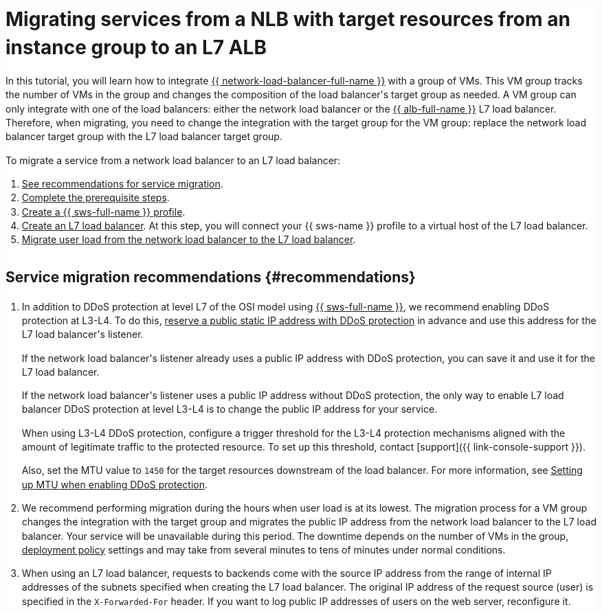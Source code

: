 # Migrating services from a NLB with target resources from an instance group to an L7 ALB


In this tutorial, you will learn how to integrate [{{ network-load-balancer-full-name }}](../../network-load-balancer/) with a group of VMs. This VM group tracks the number of VMs in the group and changes the composition of the load balancer's target group as needed. A VM group can only integrate with one of the load balancers: either the network load balancer or the [{{ alb-full-name }}](../../application-load-balancer/) L7 load balancer. Therefore, when migrating, you need to change the integration with the target group for the VM group: replace the network load balancer target group with the L7 load balancer target group.

To migrate a service from a network load balancer to an L7 load balancer:

1. [See recommendations for service migration](#recommendations).
1. [Complete the prerequisite steps](#before-you-begin).
1. [Create a {{ sws-full-name }} profile](#create-profile-sws).
1. [Create an L7 load balancer](#create-alb). At this step, you will connect your {{ sws-name }} profile to a virtual host of the L7 load balancer.
1. [Migrate user load from the network load balancer to the L7 load balancer](#migration-nlb-to-alb).

## Service migration recommendations {#recommendations}

1. In addition to DDoS protection at level L7 of the OSI model using [{{ sws-full-name }}](../../smartwebsecurity/), we recommend enabling DDoS protection at L3-L4. To do this, [reserve a public static IP address with DDoS protection](../../vpc/operations/enable-ddos-protection.md#enable-on-reservation) in advance and use this address for the L7 load balancer's listener.

    If the network load balancer's listener already uses a public IP address with DDoS protection, you can save it and use it for the L7 load balancer.

    If the network load balancer's listener uses a public IP address without DDoS protection, the only way to enable L7 load balancer DDoS protection at level L3-L4 is to change the public IP address for your service.

    When using L3-L4 DDoS protection, configure a trigger threshold for the L3-L4 protection mechanisms aligned with the amount of legitimate traffic to the protected resource. To set up this threshold, contact [support]({{ link-console-support }}).

    Also, set the MTU value to `1450` for the target resources downstream of the load balancer. For more information, see [Setting up MTU when enabling DDoS protection](../../vpc/operations/adjust-mtu-ddos-protection.md).

1. We recommend performing migration during the hours when user load is at its lowest. The migration process for a VM group changes the integration with the target group and migrates the public IP address from the network load balancer to the L7 load balancer. Your service will be unavailable during this period. The downtime depends on the number of VMs in the group, [deployment policy](../../compute/concepts/instance-groups/policies/deploy-policy.md) settings and may take from several minutes to tens of minutes under normal conditions.

1. When using an L7 load balancer, requests to backends come with the source IP address from the range of internal IP addresses of the subnets specified when creating the L7 load balancer. The original IP address of the request source (user) is specified in the `X-Forwarded-For` header. If you want to log public IP addresses of users on the web server, reconfigure it.
